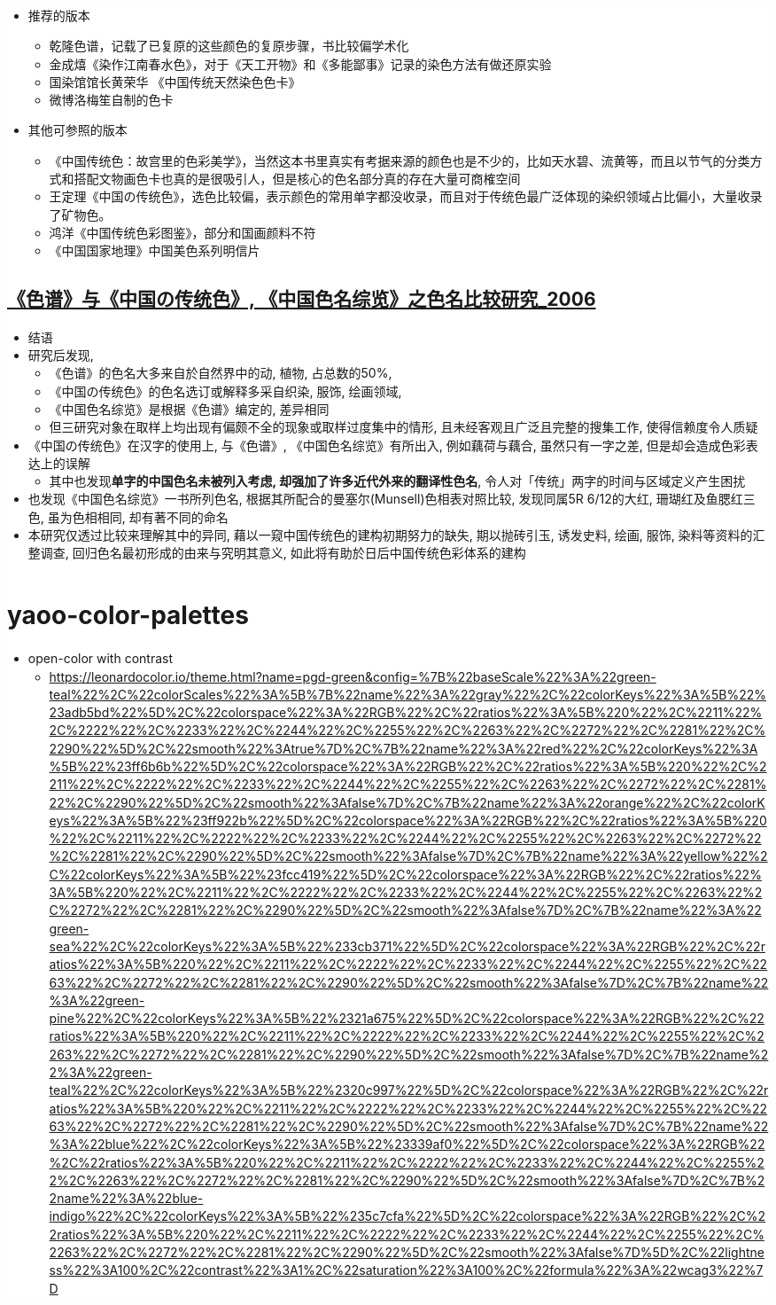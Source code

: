 - 推荐的版本
  - 乾隆色谱，记载了已复原的这些颜色的复原步骤，书比较偏学术化
  - 金成熺《染作江南春水色》，对于《天工开物》和《多能鄙事》记录的染色方法有做还原实验
  - 国染馆馆长黄荣华 《中国传统天然染色色卡》
  - 微博洛梅笙自制的色卡

- 其他可参照的版本
  - 《中国传统色：故宫里的色彩美学》，当然这本书里真实有考据来源的颜色也是不少的，比如天水碧、流黄等，而且以节气的分类方式和搭配文物画色卡也真的是很吸引人，但是核心的色名部分真的存在大量可商榷空间
  - 王定理《中国の传统色》，选色比较偏，表示颜色的常用单字都没收录，而且对于传统色最广泛体现的染织领域占比偏小，大量收录了矿物色。
  - 鸿洋《中国传统色彩图鉴》，部分和国画颜料不符
  - 《中国国家地理》中国美色系列明信片

## [《色谱》与《中国の传统色》, 《中国色名综览》之色名比较研究_2006](https://www.douban.com/note/393997307/?_i=8942553XUA7MP0)

- 结语 
- 研究后发现, 
  - 《色谱》的色名大多来自於自然界中的动, 植物, 占总数的50%, 
  - 《中国の传统色》的色名选订或解释多采自织染, 服饰, 绘画领域, 
  - 《中国色名综览》是根据《色谱》编定的, 差异相同
  - 但三研究对象在取样上均出现有偏颇不全的现象或取样过度集中的情形, 且未经客观且广泛且完整的搜集工作, 使得信赖度令人质疑
- 《中国の传统色》在汉字的使用上, 与《色谱》, 《中国色名综览》有所出入, 例如藕荷与藕合, 虽然只有一字之差, 但是却会造成色彩表达上的误解
  - 其中也发现**单字的中国色名未被列入考虑, 却强加了许多近代外来的翻译性色名**, 令人对「传统」两字的时间与区域定义产生困扰
- 也发现《中国色名综览》一书所列色名, 根据其所配合的曼塞尔(Munsell)色相表对照比较, 发现同属5R 6/12的大红, 珊瑚红及鱼腮红三色, 虽为色相相同, 却有著不同的命名
- 本研究仅透过比较来理解其中的异同, 藉以一窥中国传统色的建构初期努力的缺失, 期以抛砖引玉, 诱发史料, 绘画, 服饰, 染料等资料的汇整调查, 回归色名最初形成的由来与究明其意义, 如此将有助於日后中国传统色彩体系的建构
# yaoo-color-palettes
- open-color with contrast
  - https://leonardocolor.io/theme.html?name=pgd-green&config=%7B%22baseScale%22%3A%22green-teal%22%2C%22colorScales%22%3A%5B%7B%22name%22%3A%22gray%22%2C%22colorKeys%22%3A%5B%22%23adb5bd%22%5D%2C%22colorspace%22%3A%22RGB%22%2C%22ratios%22%3A%5B%220%22%2C%2211%22%2C%2222%22%2C%2233%22%2C%2244%22%2C%2255%22%2C%2263%22%2C%2272%22%2C%2281%22%2C%2290%22%5D%2C%22smooth%22%3Atrue%7D%2C%7B%22name%22%3A%22red%22%2C%22colorKeys%22%3A%5B%22%23ff6b6b%22%5D%2C%22colorspace%22%3A%22RGB%22%2C%22ratios%22%3A%5B%220%22%2C%2211%22%2C%2222%22%2C%2233%22%2C%2244%22%2C%2255%22%2C%2263%22%2C%2272%22%2C%2281%22%2C%2290%22%5D%2C%22smooth%22%3Afalse%7D%2C%7B%22name%22%3A%22orange%22%2C%22colorKeys%22%3A%5B%22%23ff922b%22%5D%2C%22colorspace%22%3A%22RGB%22%2C%22ratios%22%3A%5B%220%22%2C%2211%22%2C%2222%22%2C%2233%22%2C%2244%22%2C%2255%22%2C%2263%22%2C%2272%22%2C%2281%22%2C%2290%22%5D%2C%22smooth%22%3Afalse%7D%2C%7B%22name%22%3A%22yellow%22%2C%22colorKeys%22%3A%5B%22%23fcc419%22%5D%2C%22colorspace%22%3A%22RGB%22%2C%22ratios%22%3A%5B%220%22%2C%2211%22%2C%2222%22%2C%2233%22%2C%2244%22%2C%2255%22%2C%2263%22%2C%2272%22%2C%2281%22%2C%2290%22%5D%2C%22smooth%22%3Afalse%7D%2C%7B%22name%22%3A%22green-sea%22%2C%22colorKeys%22%3A%5B%22%233cb371%22%5D%2C%22colorspace%22%3A%22RGB%22%2C%22ratios%22%3A%5B%220%22%2C%2211%22%2C%2222%22%2C%2233%22%2C%2244%22%2C%2255%22%2C%2263%22%2C%2272%22%2C%2281%22%2C%2290%22%5D%2C%22smooth%22%3Afalse%7D%2C%7B%22name%22%3A%22green-pine%22%2C%22colorKeys%22%3A%5B%22%2321a675%22%5D%2C%22colorspace%22%3A%22RGB%22%2C%22ratios%22%3A%5B%220%22%2C%2211%22%2C%2222%22%2C%2233%22%2C%2244%22%2C%2255%22%2C%2263%22%2C%2272%22%2C%2281%22%2C%2290%22%5D%2C%22smooth%22%3Afalse%7D%2C%7B%22name%22%3A%22green-teal%22%2C%22colorKeys%22%3A%5B%22%2320c997%22%5D%2C%22colorspace%22%3A%22RGB%22%2C%22ratios%22%3A%5B%220%22%2C%2211%22%2C%2222%22%2C%2233%22%2C%2244%22%2C%2255%22%2C%2263%22%2C%2272%22%2C%2281%22%2C%2290%22%5D%2C%22smooth%22%3Afalse%7D%2C%7B%22name%22%3A%22blue%22%2C%22colorKeys%22%3A%5B%22%23339af0%22%5D%2C%22colorspace%22%3A%22RGB%22%2C%22ratios%22%3A%5B%220%22%2C%2211%22%2C%2222%22%2C%2233%22%2C%2244%22%2C%2255%22%2C%2263%22%2C%2272%22%2C%2281%22%2C%2290%22%5D%2C%22smooth%22%3Afalse%7D%2C%7B%22name%22%3A%22blue-indigo%22%2C%22colorKeys%22%3A%5B%22%235c7cfa%22%5D%2C%22colorspace%22%3A%22RGB%22%2C%22ratios%22%3A%5B%220%22%2C%2211%22%2C%2222%22%2C%2233%22%2C%2244%22%2C%2255%22%2C%2263%22%2C%2272%22%2C%2281%22%2C%2290%22%5D%2C%22smooth%22%3Afalse%7D%5D%2C%22lightness%22%3A100%2C%22contrast%22%3A1%2C%22saturation%22%3A100%2C%22formula%22%3A%22wcag3%22%7D
